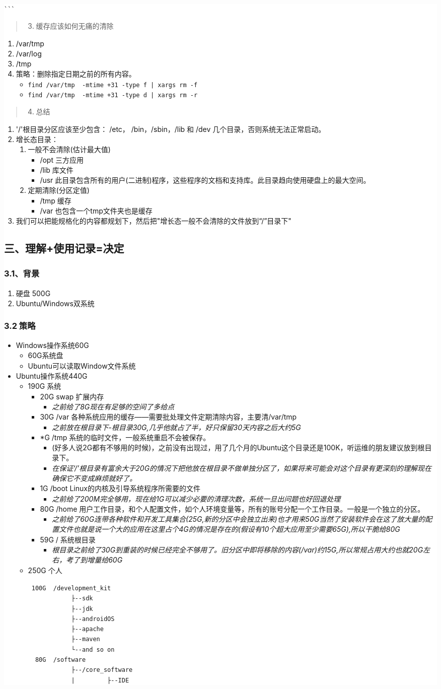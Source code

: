     ```

>3. 缓存应该如何无痛的清除

1. /var/tmp
2. /var/log
3. /tmp
3. 策略：删除指定日期之前的所有内容。
    - `find /var/tmp  -mtime +31 -type f | xargs rm -f`
    - `find /var/tmp  -mtime +31 -type d | xargs rm -r`



>4. 总结

1. '/'根目录分区应该至少包含： /etc， /bin，/sbin，/lib 和 /dev 几个目录，否则系统无法正常启动。
2. 增长态目录：
    1. 一般不会清除(估计最大值)
        - /opt  三方应用
        - /lib  库文件
        - /usr  此目录包含所有的用户(二进制)程序，这些程序的文档和支持库。此目录趋向使用硬盘上的最大空间。
    2. 定期清除(分区定值)
        - /tmp  缓存
        - /var  也包含一个tmp文件夹也是缓存
3. 我们可以把能规格化的内容都规划下，然后把"增长态一般不会清除的文件放到“/”目录下"


## 三、理解+使用记录=决定
### 3.1、背景
1. 硬盘 500G
2. Ubuntu/Windows双系统
### 3.2 策略
- Windows操作系统60G
    - 60G系统盘
    - Ubuntu可以读取Window文件系统
- Ubuntu操作系统440G
    - 190G 系统
        - 20G   swap    扩展内存
            - _之前给了8G现在有足够的空间了多给点_
        - 30G   /var    各种系统应用的缓存——需要批处理文件定期清除内容，主要清/var/tmp
            - _之前放在根目录下-根目录30G,几乎他就占了半，好只保留30天内容之后大约5G_
        -  *G   /tmp    系统的临时文件，一般系统重启不会被保存。
            - (好多人说2G都有不够用的时候)，之前没有出现过，用了几个月的Ubuntu这个目录还是100K，听运维的朋友建议放到根目录下。
            - _在保证‘/’根目录有富余大于20G的情况下把他放在根目录不做单独分区了，如果将来可能会对这个目录有更深刻的理解现在确保它不变成麻烦就好了。_
        -  1G   /boot   Linux的内核及引导系统程序所需要的文件
            - _之前给了200M完全够用，现在给1G可以减少必要的清理次数，系统一旦出问题也好回退处理_
        - 80G   /home   用户工作目录，和个人配置文件，如个人环境变量等，所有的账号分配一个工作目录。一般是一个独立的分区。
            - _之前给了60G连带各种软件和开发工具集合(25G,新的分区中会独立出来)也才用来50G当然了安装软件会在这了放大量的配置文件也就是说一个大的应用在这里占个4G的情况是存在的(假设有10个超大应用至少需要65G),所以干脆给80G_
        - 59G    /      系统根目录
            - _根目录之前给了30G到重装的时候已经完全不够用了。旧分区中即将移除的内容(/var)约15G,所以常规占用大约也就20G左右，考了到增量给60G_
    - 250G 个人
        ```tree
         100G  /development_kit
                    ├--sdk
                    ├--jdk
                    ├--androidOS
                    ├--apache
                    ├--maven
                    └--and so on
          80G  /software
                    ├--/core_software
                    |         ├--IDE